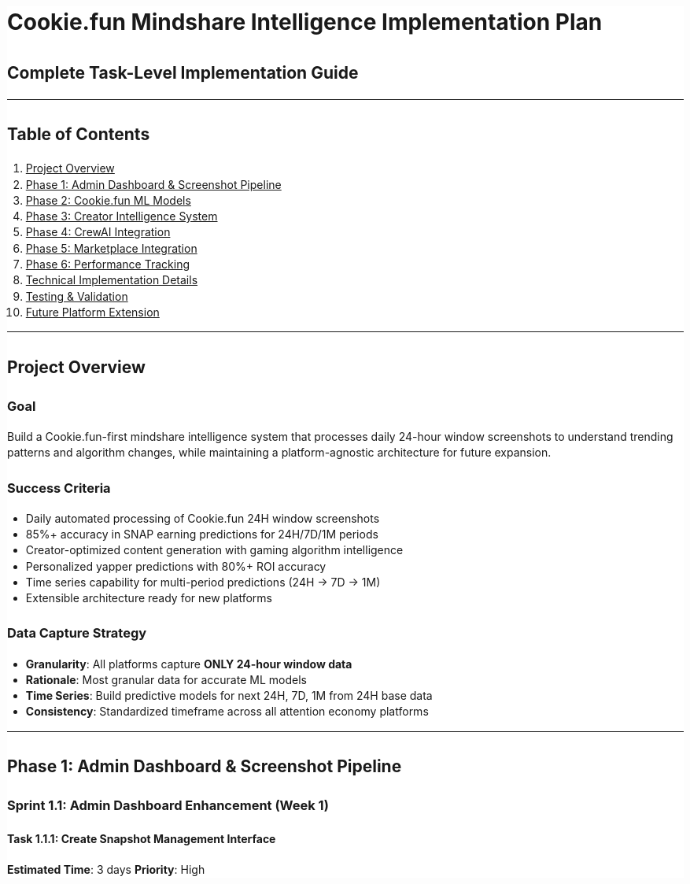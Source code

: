 # Cookie.fun Mindshare Intelligence Implementation Plan
## Complete Task-Level Implementation Guide

---

## Table of Contents
1. [Project Overview](#project-overview)
2. [Phase 1: Admin Dashboard & Screenshot Pipeline](#phase-1-admin-dashboard--screenshot-pipeline)
3. [Phase 2: Cookie.fun ML Models](#phase-2-cookiefun-ml-models)
4. [Phase 3: Creator Intelligence System](#phase-3-creator-intelligence-system)
5. [Phase 4: CrewAI Integration](#phase-4-crewai-integration)
6. [Phase 5: Marketplace Integration](#phase-5-marketplace-integration)
7. [Phase 6: Performance Tracking](#phase-6-performance-tracking)
8. [Technical Implementation Details](#technical-implementation-details)
9. [Testing & Validation](#testing--validation)
10. [Future Platform Extension](#future-platform-extension)

---

## Project Overview

### Goal
Build a Cookie.fun-first mindshare intelligence system that processes daily 24-hour window screenshots to understand trending patterns and algorithm changes, while maintaining a platform-agnostic architecture for future expansion.

### Success Criteria
- Daily automated processing of Cookie.fun 24H window screenshots
- 85%+ accuracy in SNAP earning predictions for 24H/7D/1M periods
- Creator-optimized content generation with gaming algorithm intelligence
- Personalized yapper predictions with 80%+ ROI accuracy
- Time series capability for multi-period predictions (24H → 7D → 1M)
- Extensible architecture ready for new platforms

### Data Capture Strategy
- **Granularity**: All platforms capture **ONLY 24-hour window data**
- **Rationale**: Most granular data for accurate ML models
- **Time Series**: Build predictive models for next 24H, 7D, 1M from 24H base data
- **Consistency**: Standardized timeframe across all attention economy platforms

---

## Phase 1: Admin Dashboard & Screenshot Pipeline

### Sprint 1.1: Admin Dashboard Enhancement (Week 1)

#### Task 1.1.1: Create Snapshot Management Interface
**Estimated Time**: 3 days
**Priority**: High
